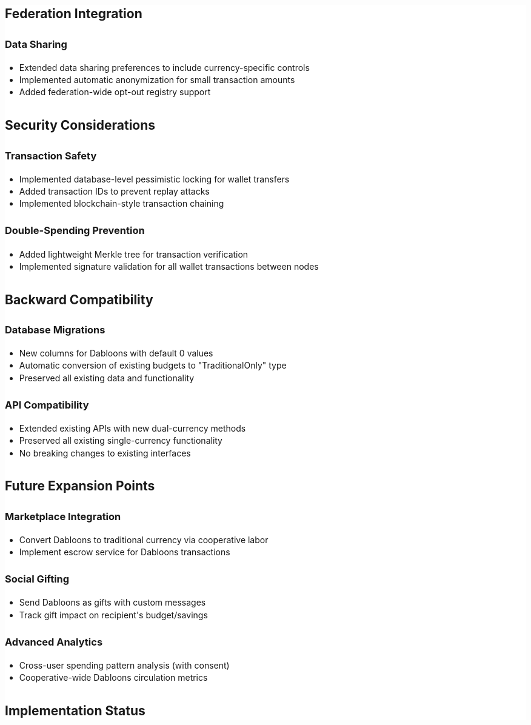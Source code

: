 ## Federation Integration

### Data Sharing
- Extended data sharing preferences to include currency-specific controls
- Implemented automatic anonymization for small transaction amounts
- Added federation-wide opt-out registry support

## Security Considerations

### Transaction Safety
- Implemented database-level pessimistic locking for wallet transfers
- Added transaction IDs to prevent replay attacks
- Implemented blockchain-style transaction chaining

### Double-Spending Prevention
- Added lightweight Merkle tree for transaction verification
- Implemented signature validation for all wallet transactions between nodes

## Backward Compatibility

### Database Migrations
- New columns for Dabloons with default 0 values
- Automatic conversion of existing budgets to "TraditionalOnly" type
- Preserved all existing data and functionality

### API Compatibility
- Extended existing APIs with new dual-currency methods
- Preserved all existing single-currency functionality
- No breaking changes to existing interfaces

## Future Expansion Points

### Marketplace Integration
- Convert Dabloons to traditional currency via cooperative labor
- Implement escrow service for Dabloons transactions

### Social Gifting
- Send Dabloons as gifts with custom messages
- Track gift impact on recipient's budget/savings

### Advanced Analytics
- Cross-user spending pattern analysis (with consent)
- Cooperative-wide Dabloons circulation metrics

## Implementation Status
